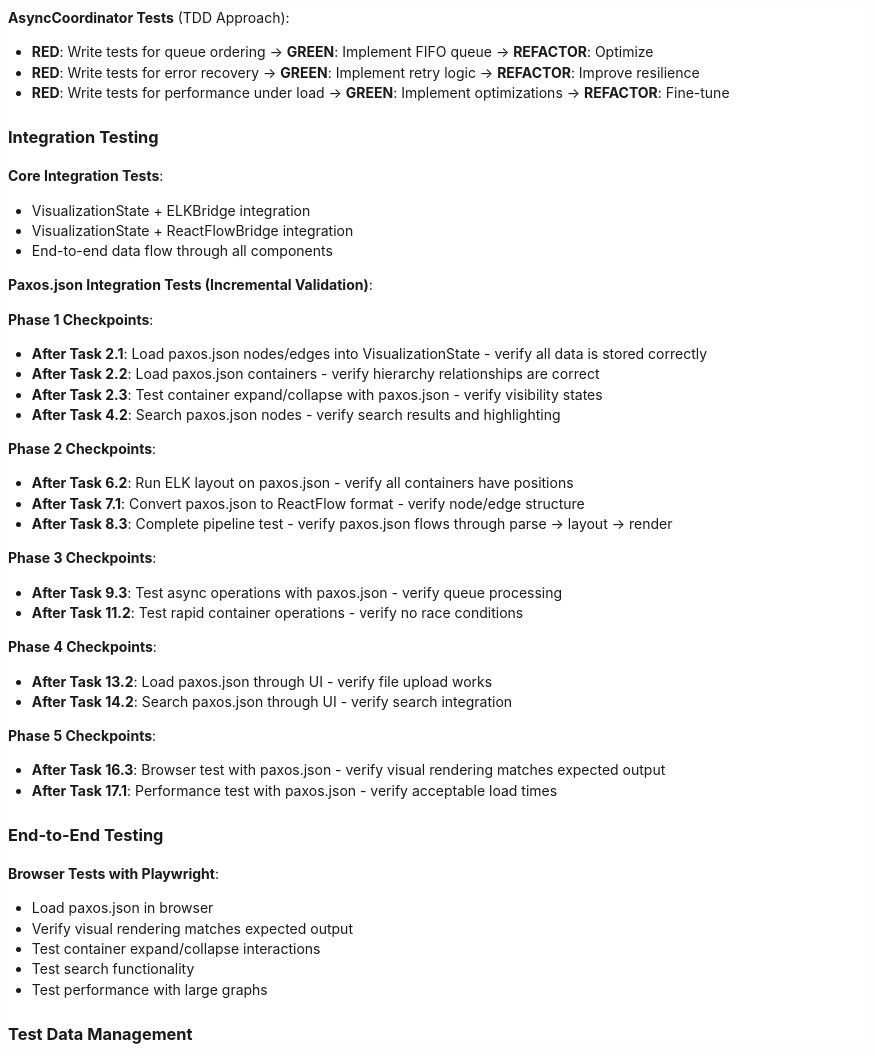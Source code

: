 **AsyncCoordinator Tests** (TDD Approach):
- **RED**: Write tests for queue ordering → **GREEN**: Implement FIFO queue → **REFACTOR**: Optimize
- **RED**: Write tests for error recovery → **GREEN**: Implement retry logic → **REFACTOR**: Improve resilience
- **RED**: Write tests for performance under load → **GREEN**: Implement optimizations → **REFACTOR**: Fine-tune

### Integration Testing

**Core Integration Tests**:
- VisualizationState + ELKBridge integration
- VisualizationState + ReactFlowBridge integration
- End-to-end data flow through all components

**Paxos.json Integration Tests (Incremental Validation)**:

**Phase 1 Checkpoints**:
- **After Task 2.1**: Load paxos.json nodes/edges into VisualizationState - verify all data is stored correctly
- **After Task 2.2**: Load paxos.json containers - verify hierarchy relationships are correct
- **After Task 2.3**: Test container expand/collapse with paxos.json - verify visibility states
- **After Task 4.2**: Search paxos.json nodes - verify search results and highlighting

**Phase 2 Checkpoints**:
- **After Task 6.2**: Run ELK layout on paxos.json - verify all containers have positions
- **After Task 7.1**: Convert paxos.json to ReactFlow format - verify node/edge structure
- **After Task 8.3**: Complete pipeline test - verify paxos.json flows through parse → layout → render

**Phase 3 Checkpoints**:
- **After Task 9.3**: Test async operations with paxos.json - verify queue processing
- **After Task 11.2**: Test rapid container operations - verify no race conditions

**Phase 4 Checkpoints**:
- **After Task 13.2**: Load paxos.json through UI - verify file upload works
- **After Task 14.2**: Search paxos.json through UI - verify search integration

**Phase 5 Checkpoints**:
- **After Task 16.3**: Browser test with paxos.json - verify visual rendering matches expected output
- **After Task 17.1**: Performance test with paxos.json - verify acceptable load times

### End-to-End Testing

**Browser Tests with Playwright**:
- Load paxos.json in browser
- Verify visual rendering matches expected output
- Test container expand/collapse interactions
- Test search functionality
- Test performance with large graphs

### Test Data Management
